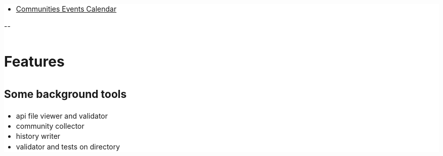 * [Communities Events Calendar](http://kalender.freifunk.net)

--

# Features

## Some background tools

* api file viewer and validator
* community collector
* history writer
* validator and tests on directory
